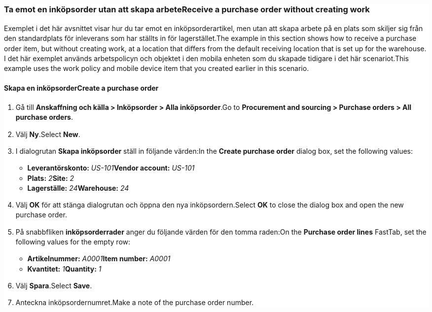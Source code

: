 ### <a name="receive-a-purchase-order-without-creating-work"></a><span data-ttu-id="e037b-222">Ta emot en inköpsorder utan att skapa arbete</span><span class="sxs-lookup"><span data-stu-id="e037b-222">Receive a purchase order without creating work</span></span>

<span data-ttu-id="e037b-223">Exemplet i det här avsnittet visar hur du tar emot en inköpsorderartikel, men utan att skapa arbete på en plats som skiljer sig från den standardplats för inleverans som har ställts in för lagerstället.</span><span class="sxs-lookup"><span data-stu-id="e037b-223">The example in this section shows how to receive a purchase order item, but without creating work, at a location that differs from the default receiving location that is set up for the warehouse.</span></span> <span data-ttu-id="e037b-224">I det här exemplet används arbetspolicyn och objektet i den mobila enheten som du skapade tidigare i det här scenariot.</span><span class="sxs-lookup"><span data-stu-id="e037b-224">This example uses the work policy and mobile device item that you created earlier in this scenario.</span></span>

#### <a name="create-a-purchase-order"></a><span data-ttu-id="e037b-225">Skapa en inköpsorder</span><span class="sxs-lookup"><span data-stu-id="e037b-225">Create a purchase order</span></span>

1. <span data-ttu-id="e037b-226">Gå till **Anskaffning och källa \> Inköpsorder \> Alla inköpsorder**.</span><span class="sxs-lookup"><span data-stu-id="e037b-226">Go to **Procurement and sourcing \> Purchase orders \> All purchase orders**.</span></span>
1. <span data-ttu-id="e037b-227">Välj **Ny**.</span><span class="sxs-lookup"><span data-stu-id="e037b-227">Select **New**.</span></span>
1. <span data-ttu-id="e037b-228">I dialogrutan **Skapa inköpsorder** ställ in följande värden:</span><span class="sxs-lookup"><span data-stu-id="e037b-228">In the **Create purchase order** dialog box, set the following values:</span></span>

    - <span data-ttu-id="e037b-229">**Leverantörskonto:** *US-101*</span><span class="sxs-lookup"><span data-stu-id="e037b-229">**Vendor account:** *US-101*</span></span>
    - <span data-ttu-id="e037b-230">**Plats:** *2*</span><span class="sxs-lookup"><span data-stu-id="e037b-230">**Site:** *2*</span></span>
    - <span data-ttu-id="e037b-231">**Lagerställe:** *24*</span><span class="sxs-lookup"><span data-stu-id="e037b-231">**Warehouse:** *24*</span></span>

1. <span data-ttu-id="e037b-232">Välj **OK** för att stänga dialogrutan och öppna den nya inköpsordern.</span><span class="sxs-lookup"><span data-stu-id="e037b-232">Select **OK** to close the dialog box and open the new purchase order.</span></span>
1. <span data-ttu-id="e037b-233">På snabbfliken **inköpsorderrader** anger du följande värden för den tomma raden:</span><span class="sxs-lookup"><span data-stu-id="e037b-233">On the **Purchase order lines** FastTab, set the following values for the empty row:</span></span>

    - <span data-ttu-id="e037b-234">**Artikelnummer:** *A0001*</span><span class="sxs-lookup"><span data-stu-id="e037b-234">**Item number:** *A0001*</span></span>
    - <span data-ttu-id="e037b-235">**Kvantitet:** *1*</span><span class="sxs-lookup"><span data-stu-id="e037b-235">**Quantity:** *1*</span></span>

1. <span data-ttu-id="e037b-236">Välj **Spara**.</span><span class="sxs-lookup"><span data-stu-id="e037b-236">Select **Save**.</span></span>
1. <span data-ttu-id="e037b-237">Anteckna inköpsordernumret.</span><span class="sxs-lookup"><span data-stu-id="e037b-237">Make a note of the purchase order number.</span></span>
